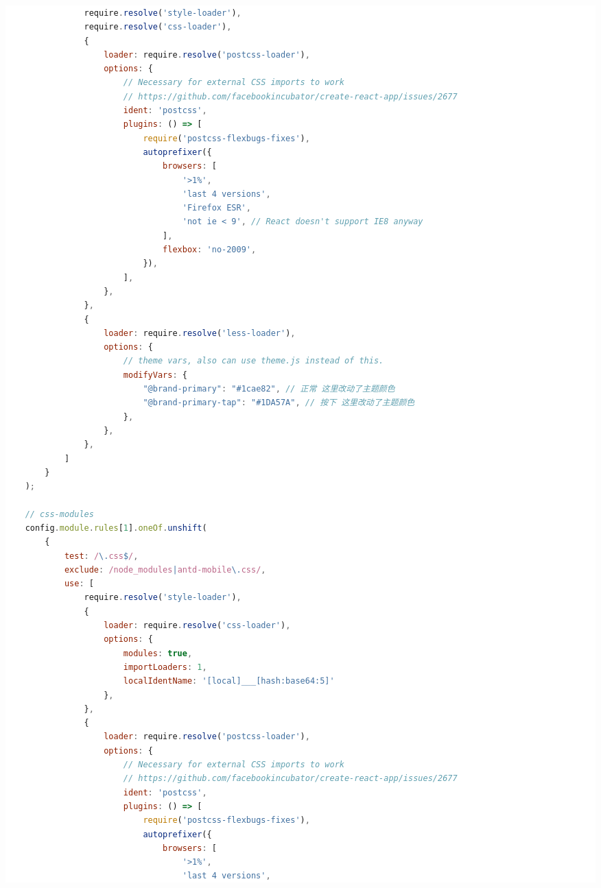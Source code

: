    ~~~js
                   require.resolve('style-loader'),
                   require.resolve('css-loader'),
                   {
                       loader: require.resolve('postcss-loader'),
                       options: {
                           // Necessary for external CSS imports to work
                           // https://github.com/facebookincubator/create-react-app/issues/2677
                           ident: 'postcss',
                           plugins: () => [
                               require('postcss-flexbugs-fixes'),
                               autoprefixer({
                                   browsers: [
                                       '>1%',
                                       'last 4 versions',
                                       'Firefox ESR',
                                       'not ie < 9', // React doesn't support IE8 anyway
                                   ],
                                   flexbox: 'no-2009',
                               }),
                           ],
                       },
                   },
                   {
                       loader: require.resolve('less-loader'),
                       options: {
                           // theme vars, also can use theme.js instead of this.
                           modifyVars: {
                               "@brand-primary": "#1cae82", // 正常 这里改动了主题颜色 
                               "@brand-primary-tap": "#1DA57A", // 按下 这里改动了主题颜色 
                           },
                       },
                   },
               ]
           }
       );
       
       // css-modules
       config.module.rules[1].oneOf.unshift(
           {
               test: /\.css$/,
               exclude: /node_modules|antd-mobile\.css/,
               use: [
                   require.resolve('style-loader'),
                   {
                       loader: require.resolve('css-loader'),
                       options: {
                           modules: true,
                           importLoaders: 1,
                           localIdentName: '[local]___[hash:base64:5]'
                       },
                   },
                   {
                       loader: require.resolve('postcss-loader'),
                       options: {
                           // Necessary for external CSS imports to work
                           // https://github.com/facebookincubator/create-react-app/issues/2677
                           ident: 'postcss',
                           plugins: () => [
                               require('postcss-flexbugs-fixes'),
                               autoprefixer({
                                   browsers: [
                                       '>1%',
                                       'last 4 versions',
   ~~~